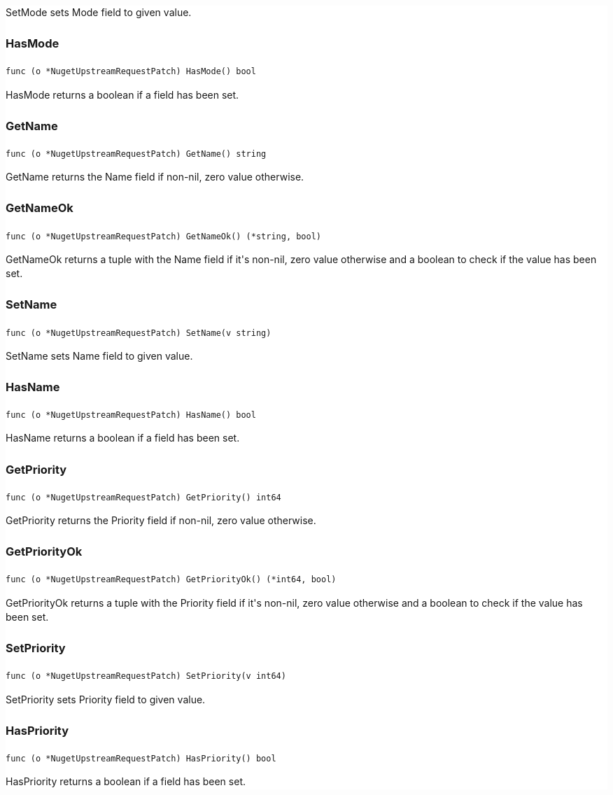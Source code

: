 SetMode sets Mode field to given value.

### HasMode

`func (o *NugetUpstreamRequestPatch) HasMode() bool`

HasMode returns a boolean if a field has been set.

### GetName

`func (o *NugetUpstreamRequestPatch) GetName() string`

GetName returns the Name field if non-nil, zero value otherwise.

### GetNameOk

`func (o *NugetUpstreamRequestPatch) GetNameOk() (*string, bool)`

GetNameOk returns a tuple with the Name field if it's non-nil, zero value otherwise
and a boolean to check if the value has been set.

### SetName

`func (o *NugetUpstreamRequestPatch) SetName(v string)`

SetName sets Name field to given value.

### HasName

`func (o *NugetUpstreamRequestPatch) HasName() bool`

HasName returns a boolean if a field has been set.

### GetPriority

`func (o *NugetUpstreamRequestPatch) GetPriority() int64`

GetPriority returns the Priority field if non-nil, zero value otherwise.

### GetPriorityOk

`func (o *NugetUpstreamRequestPatch) GetPriorityOk() (*int64, bool)`

GetPriorityOk returns a tuple with the Priority field if it's non-nil, zero value otherwise
and a boolean to check if the value has been set.

### SetPriority

`func (o *NugetUpstreamRequestPatch) SetPriority(v int64)`

SetPriority sets Priority field to given value.

### HasPriority

`func (o *NugetUpstreamRequestPatch) HasPriority() bool`

HasPriority returns a boolean if a field has been set.

